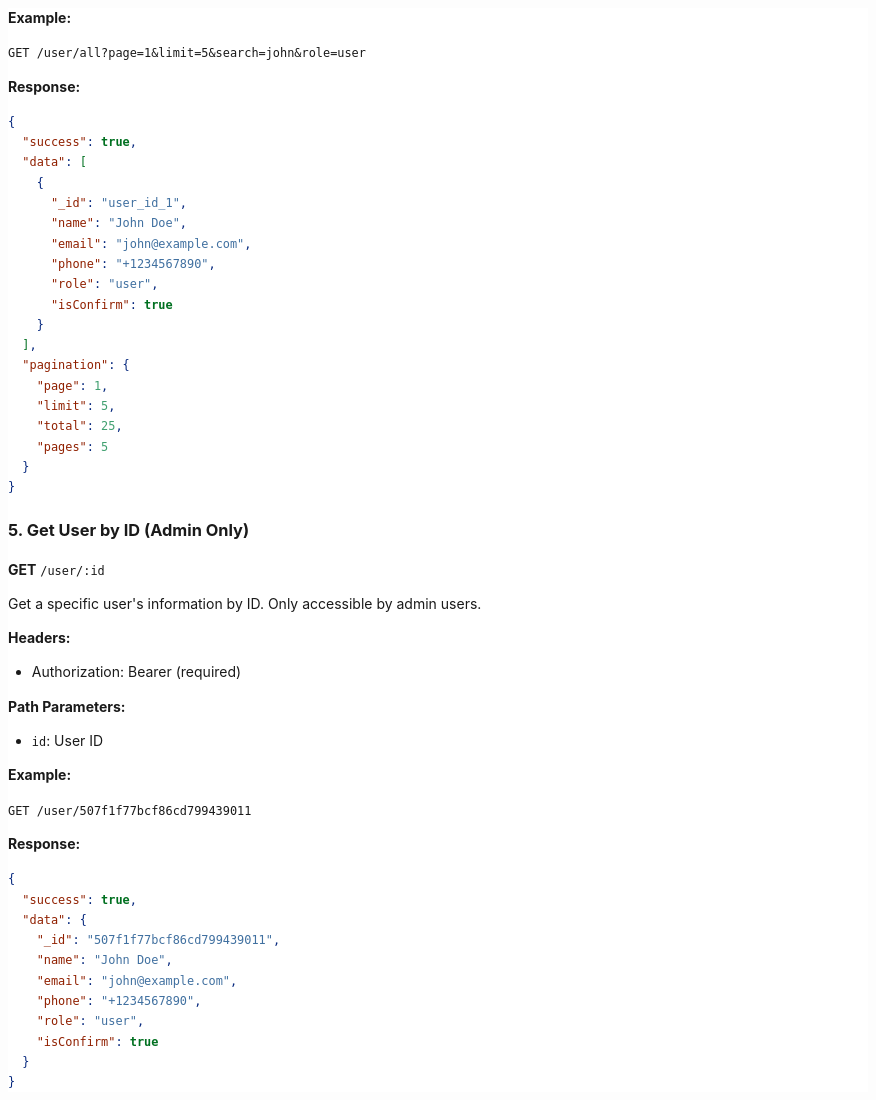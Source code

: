 **Example:**
```
GET /user/all?page=1&limit=5&search=john&role=user
```

**Response:**
```json
{
  "success": true,
  "data": [
    {
      "_id": "user_id_1",
      "name": "John Doe",
      "email": "john@example.com",
      "phone": "+1234567890",
      "role": "user",
      "isConfirm": true
    }
  ],
  "pagination": {
    "page": 1,
    "limit": 5,
    "total": 25,
    "pages": 5
  }
}
```

### 5. Get User by ID (Admin Only)
**GET** `/user/:id`

Get a specific user's information by ID. Only accessible by admin users.

**Headers:**
- Authorization: Bearer <token> (required)

**Path Parameters:**
- `id`: User ID

**Example:**
```
GET /user/507f1f77bcf86cd799439011
```

**Response:**
```json
{
  "success": true,
  "data": {
    "_id": "507f1f77bcf86cd799439011",
    "name": "John Doe",
    "email": "john@example.com",
    "phone": "+1234567890",
    "role": "user",
    "isConfirm": true
  }
}
```
